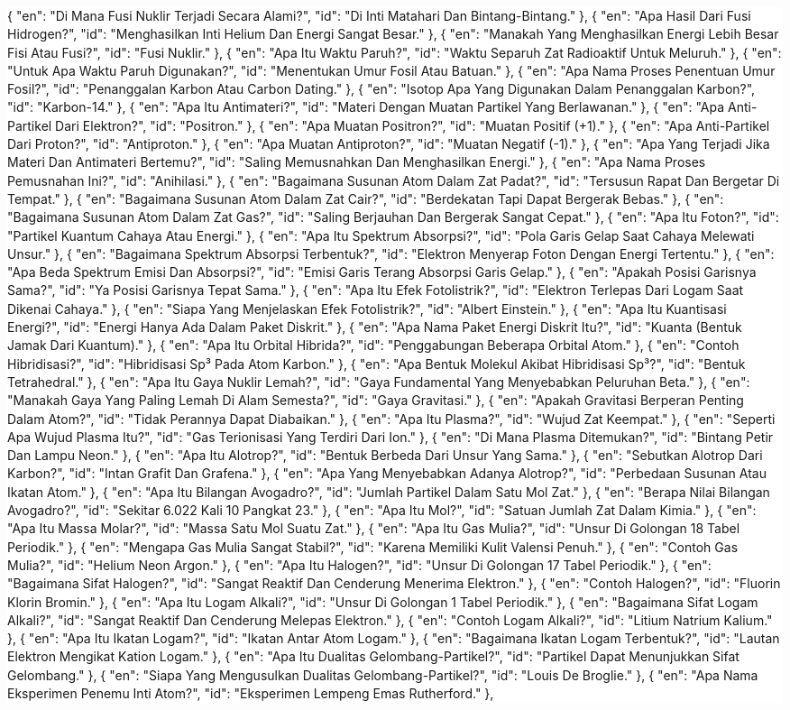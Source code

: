   { "en": "Di Mana Fusi Nuklir Terjadi Secara Alami?", "id": "Di Inti Matahari Dan Bintang-Bintang." },
  { "en": "Apa Hasil Dari Fusi Hidrogen?", "id": "Menghasilkan Inti Helium Dan Energi Sangat Besar." },
  { "en": "Manakah Yang Menghasilkan Energi Lebih Besar Fisi Atau Fusi?", "id": "Fusi Nuklir." },
  { "en": "Apa Itu Waktu Paruh?", "id": "Waktu Separuh Zat Radioaktif Untuk Meluruh." },
  { "en": "Untuk Apa Waktu Paruh Digunakan?", "id": "Menentukan Umur Fosil Atau Batuan." },
  { "en": "Apa Nama Proses Penentuan Umur Fosil?", "id": "Penanggalan Karbon Atau Carbon Dating." },
  { "en": "Isotop Apa Yang Digunakan Dalam Penanggalan Karbon?", "id": "Karbon-14." },
  { "en": "Apa Itu Antimateri?", "id": "Materi Dengan Muatan Partikel Yang Berlawanan." },
  { "en": "Apa Anti-Partikel Dari Elektron?", "id": "Positron." },
  { "en": "Apa Muatan Positron?", "id": "Muatan Positif (+1)." },
  { "en": "Apa Anti-Partikel Dari Proton?", "id": "Antiproton." },
  { "en": "Apa Muatan Antiproton?", "id": "Muatan Negatif (-1)." },
  { "en": "Apa Yang Terjadi Jika Materi Dan Antimateri Bertemu?", "id": "Saling Memusnahkan Dan Menghasilkan Energi." },
  { "en": "Apa Nama Proses Pemusnahan Ini?", "id": "Anihilasi." },
  { "en": "Bagaimana Susunan Atom Dalam Zat Padat?", "id": "Tersusun Rapat Dan Bergetar Di Tempat." },
  { "en": "Bagaimana Susunan Atom Dalam Zat Cair?", "id": "Berdekatan Tapi Dapat Bergerak Bebas." },
  { "en": "Bagaimana Susunan Atom Dalam Zat Gas?", "id": "Saling Berjauhan Dan Bergerak Sangat Cepat." },
  { "en": "Apa Itu Foton?", "id": "Partikel Kuantum Cahaya Atau Energi." },
  { "en": "Apa Itu Spektrum Absorpsi?", "id": "Pola Garis Gelap Saat Cahaya Melewati Unsur." },
  { "en": "Bagaimana Spektrum Absorpsi Terbentuk?", "id": "Elektron Menyerap Foton Dengan Energi Tertentu." },
  { "en": "Apa Beda Spektrum Emisi Dan Absorpsi?", "id": "Emisi Garis Terang Absorpsi Garis Gelap." },
  { "en": "Apakah Posisi Garisnya Sama?", "id": "Ya Posisi Garisnya Tepat Sama." },
  { "en": "Apa Itu Efek Fotolistrik?", "id": "Elektron Terlepas Dari Logam Saat Dikenai Cahaya." },
  { "en": "Siapa Yang Menjelaskan Efek Fotolistrik?", "id": "Albert Einstein." },
  { "en": "Apa Itu Kuantisasi Energi?", "id": "Energi Hanya Ada Dalam Paket Diskrit." },
  { "en": "Apa Nama Paket Energi Diskrit Itu?", "id": "Kuanta (Bentuk Jamak Dari Kuantum)." },
  { "en": "Apa Itu Orbital Hibrida?", "id": "Penggabungan Beberapa Orbital Atom." },
  { "en": "Contoh Hibridisasi?", "id": "Hibridisasi Sp³ Pada Atom Karbon." },
  { "en": "Apa Bentuk Molekul Akibat Hibridisasi Sp³?", "id": "Bentuk Tetrahedral." },
  { "en": "Apa Itu Gaya Nuklir Lemah?", "id": "Gaya Fundamental Yang Menyebabkan Peluruhan Beta." },
  { "en": "Manakah Gaya Yang Paling Lemah Di Alam Semesta?", "id": "Gaya Gravitasi." },
  { "en": "Apakah Gravitasi Berperan Penting Dalam Atom?", "id": "Tidak Perannya Dapat Diabaikan." },
  { "en": "Apa Itu Plasma?", "id": "Wujud Zat Keempat." },
  { "en": "Seperti Apa Wujud Plasma Itu?", "id": "Gas Terionisasi Yang Terdiri Dari Ion." },
  { "en": "Di Mana Plasma Ditemukan?", "id": "Bintang Petir Dan Lampu Neon." },
  { "en": "Apa Itu Alotrop?", "id": "Bentuk Berbeda Dari Unsur Yang Sama." },
  { "en": "Sebutkan Alotrop Dari Karbon?", "id": "Intan Grafit Dan Grafena." },
  { "en": "Apa Yang Menyebabkan Adanya Alotrop?", "id": "Perbedaan Susunan Atau Ikatan Atom." },
  { "en": "Apa Itu Bilangan Avogadro?", "id": "Jumlah Partikel Dalam Satu Mol Zat." },
  { "en": "Berapa Nilai Bilangan Avogadro?", "id": "Sekitar 6.022 Kali 10 Pangkat 23." },
  { "en": "Apa Itu Mol?", "id": "Satuan Jumlah Zat Dalam Kimia." },
  { "en": "Apa Itu Massa Molar?", "id": "Massa Satu Mol Suatu Zat." },
  { "en": "Apa Itu Gas Mulia?", "id": "Unsur Di Golongan 18 Tabel Periodik." },
  { "en": "Mengapa Gas Mulia Sangat Stabil?", "id": "Karena Memiliki Kulit Valensi Penuh." },
  { "en": "Contoh Gas Mulia?", "id": "Helium Neon Argon." },
  { "en": "Apa Itu Halogen?", "id": "Unsur Di Golongan 17 Tabel Periodik." },
  { "en": "Bagaimana Sifat Halogen?", "id": "Sangat Reaktif Dan Cenderung Menerima Elektron." },
  { "en": "Contoh Halogen?", "id": "Fluorin Klorin Bromin." },
  { "en": "Apa Itu Logam Alkali?", "id": "Unsur Di Golongan 1 Tabel Periodik." },
  { "en": "Bagaimana Sifat Logam Alkali?", "id": "Sangat Reaktif Dan Cenderung Melepas Elektron." },
  { "en": "Contoh Logam Alkali?", "id": "Litium Natrium Kalium." },
  { "en": "Apa Itu Ikatan Logam?", "id": "Ikatan Antar Atom Logam." },
  { "en": "Bagaimana Ikatan Logam Terbentuk?", "id": "Lautan Elektron Mengikat Kation Logam." },
  { "en": "Apa Itu Dualitas Gelombang-Partikel?", "id": "Partikel Dapat Menunjukkan Sifat Gelombang." },
  { "en": "Siapa Yang Mengusulkan Dualitas Gelombang-Partikel?", "id": "Louis De Broglie." },
  { "en": "Apa Nama Eksperimen Penemu Inti Atom?", "id": "Eksperimen Lempeng Emas Rutherford." },